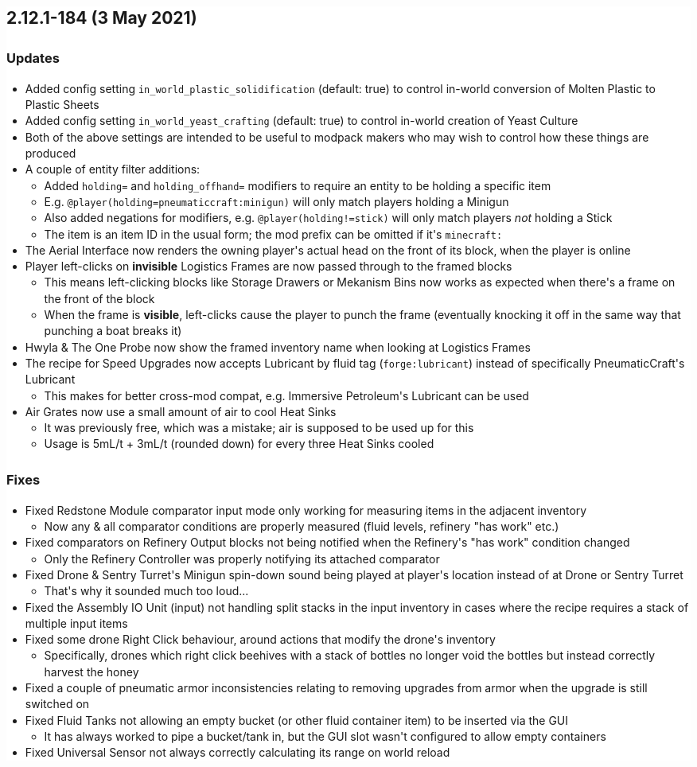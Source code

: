 ## 2.12.1-184 (3 May 2021)

### Updates
* Added config setting `in_world_plastic_solidification` (default: true) to control in-world conversion of Molten Plastic to Plastic Sheets
* Added config setting `in_world_yeast_crafting` (default: true) to control in-world creation of Yeast Culture
* Both of the above settings are intended to be useful to modpack makers who may wish to control how these things are produced
* A couple of entity filter additions:
  * Added `holding=` and `holding_offhand=` modifiers to require an entity to be holding a specific item
  * E.g. `@player(holding=pneumaticcraft:minigun)` will only match players holding a Minigun
  * Also added negations for modifiers, e.g. `@player(holding!=stick)` will only match players *not* holding a Stick
  * The item is an item ID in the usual form; the mod prefix can be omitted if it's `minecraft:`
* The Aerial Interface now renders the owning player's actual head on the front of its block, when the player is online
* Player left-clicks on **invisible** Logistics Frames are now passed through to the framed blocks
  * This means left-clicking blocks like Storage Drawers or Mekanism Bins now works as expected when there's a frame on the front of the block
  * When the frame is **visible**, left-clicks cause the player to punch the frame (eventually knocking it off in the same way that punching a boat breaks it)
* Hwyla & The One Probe now show the framed inventory name when looking at Logistics Frames
* The recipe for Speed Upgrades now accepts Lubricant by fluid tag (`forge:lubricant`) instead of specifically PneumaticCraft's Lubricant
  * This makes for better cross-mod compat, e.g. Immersive Petroleum's Lubricant can be used
* Air Grates now use a small amount of air to cool Heat Sinks
  * It was previously free, which was a mistake; air is supposed to be used up for this
  * Usage is 5mL/t + 3mL/t (rounded down) for every three Heat Sinks cooled

### Fixes
* Fixed Redstone Module comparator input mode only working for measuring items in the adjacent inventory
  * Now any & all comparator conditions are properly measured (fluid levels, refinery "has work" etc.)
* Fixed comparators on Refinery Output blocks not being notified when the Refinery's "has work" condition changed
  * Only the Refinery Controller was properly notifying its attached comparator
* Fixed Drone & Sentry Turret's Minigun spin-down sound being played at player's location instead of at Drone or Sentry Turret
  * That's why it sounded much too loud...
* Fixed the Assembly IO Unit (input) not handling split stacks in the input inventory in cases where the recipe requires a stack of multiple input items
* Fixed some drone Right Click behaviour, around actions that modify the drone's inventory
  * Specifically, drones which right click beehives with a stack of bottles no longer void the bottles but instead correctly harvest the honey
* Fixed a couple of pneumatic armor inconsistencies relating to removing upgrades from armor when the upgrade is still switched on
* Fixed Fluid Tanks not allowing an empty bucket (or other fluid container item) to be inserted via the GUI
  * It has always worked to pipe a bucket/tank in, but the GUI slot wasn't configured to allow empty containers
* Fixed Universal Sensor not always correctly calculating its range on world reload
  